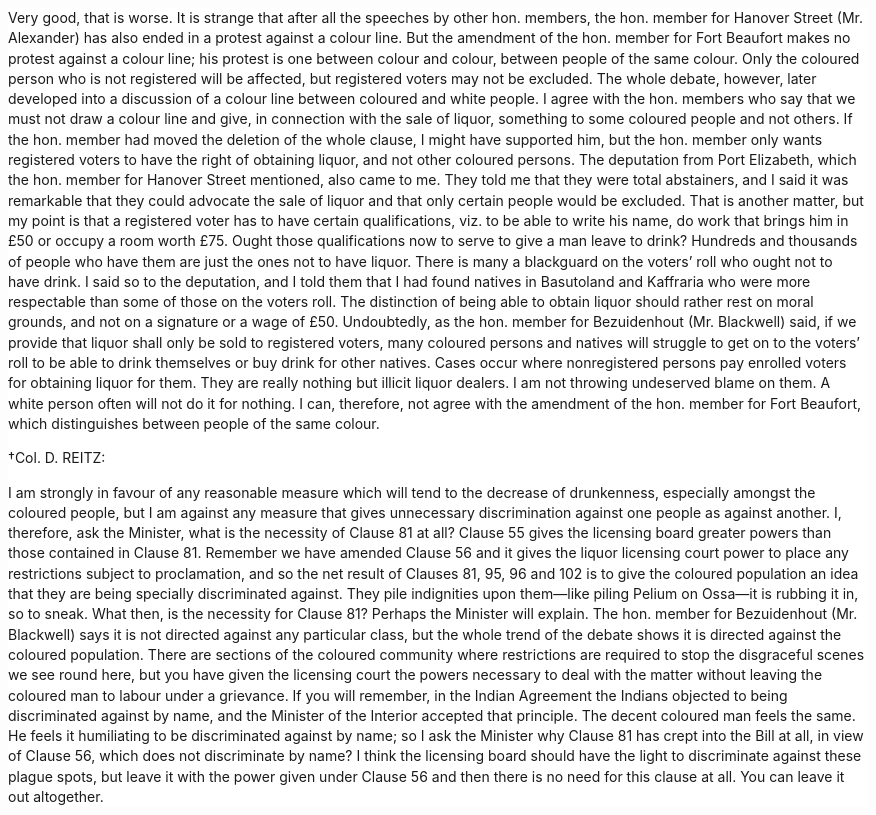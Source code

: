 <p>Very good, that is worse. It is strange that after all the speeches by other hon. members, the hon. member for Hanover Street (Mr. Alexander) has also ended in a protest against a colour line. But the amendment of the hon. member for Fort Beaufort makes no protest against a colour line; his protest is one between colour and colour, between people of the same colour. Only the coloured person who is not registered will be affected, but registered voters may not be excluded. The whole debate, however, later developed into a discussion of a colour line between coloured and white people. I agree with the hon. members who say that we must not draw a colour line and give, in connection with the sale of liquor, something to some coloured people and not others. If the hon. member had moved the deletion of the whole clause, I might have supported him, but the hon. member only wants registered voters to have the right of obtaining liquor, and not other coloured persons. The deputation from Port Elizabeth, which the hon. member for Hanover Street mentioned, also came to me. They told me that they were total abstainers, and I said it was remarkable that they could advocate the sale of liquor and that only certain people would be excluded. That is another matter, but my point is that a registered voter has to have certain qualifications, viz. to be able to write his name, do work that brings him in &#x00A3;50 or occupy a room worth &#x00A3;75. Ought those qualifications now to serve to give a man leave to drink? Hundreds and thousands of people who have them are just the ones not to have liquor. There is many a blackguard on the voters&#x2019; roll who ought not to have drink. I said so to the deputation, and I told them that I had found natives in Basutoland and Kaffraria who were more respectable than some of those on the voters roll. The distinction of being able to obtain liquor should rather rest on moral grounds, and not on a signature or a wage of &#x00A3;50. Undoubtedly, as the hon. member for Bezuidenhout (Mr. Blackwell) said, if we provide that liquor shall only be sold to registered voters, many coloured persons and natives will struggle to get on to the voters&#x2019; roll to be able to drink themselves or buy drink for other natives. Cases occur where nonregistered persons pay enrolled voters for obtaining liquor for them. They are really nothing but illicit liquor dealers. I am not throwing undeserved blame on them. A white person often will not do it for nothing. I can, therefore, not agree with the amendment of the hon. member for Fort Beaufort, which distinguishes between people of the same colour.</p>

</speech>

<speech by="#reitz">

<from>&#x2020;Col. <person refersTo="hansard_za">D. REITZ</person>:</from>

<p>I am strongly in favour of any reasonable measure which will tend to the decrease of drunkenness, especially amongst the coloured people, but I am against any measure that gives unnecessary discrimination against one people as against another. I, therefore, ask the Minister, what is the necessity of Clause 81 at all? Clause 55 gives the licensing board greater powers than those contained in Clause 81. Remember we have amended Clause 56 and it gives the liquor licensing court power to place any restrictions subject to proclamation, and so the net result of Clauses 81, 95, 96 and 102 is to give the coloured population an idea that they are being specially discriminated against. They pile indignities upon them&#x2014;like piling Pelium on Ossa&#x2014;it is rubbing it in, so to sneak. What then, is the necessity for Clause 81? Perhaps the Minister will explain. The hon. member for Bezuidenhout (Mr. Blackwell) says it is not directed against any particular class, but the whole trend of the debate shows it is directed against the coloured population. There are sections of the coloured community where restrictions are required to stop the disgraceful scenes we see round here, but you have given the licensing court the powers necessary to deal with the matter without leaving the coloured man to labour under a grievance. If you will remember, in the Indian Agreement the Indians objected to being discriminated against by name, and the Minister of the Interior accepted that principle. The decent coloured man feels the same. He feels it humiliating to be discriminated against by name; so I ask the Minister why Clause 81 has crept into the Bill at all, in view of Clause 56, which does not discriminate by name? I think the licensing board should have the light to discriminate against these plague spots, but leave it with the power given under <span class="col_1189-1190" refersTo="page_0661"/>Clause 56 and then there is no need for this clause at all. You can leave it out altogether.</p>

